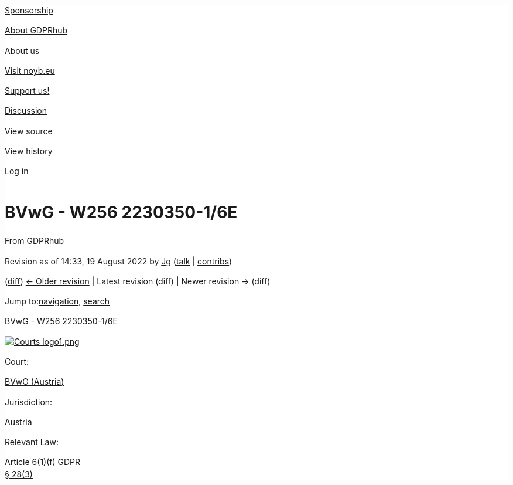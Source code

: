 [Sponsorship](/index.php?title=GDPRhub_Sponsorship)

[About GDPRhub](#)

[About us](/index.php?title=About_GDPRhub)

[Visit noyb.eu](https://www.noyb.eu)

[Support us!](https://www.noyb.eu/support)

[](# "Page tools")

[Discussion](/index.php?title=Talk:BVwG_-_W256_2230350-1/6E&action=edit&redlink=1 "Discussion about the content page (page does not exist) [t]")

[View source](/index.php?title=BVwG_-_W256_2230350-1/6E&action=edit "This page is protected.
You can view its source [e]")

[View history](/index.php?title=BVwG_-_W256_2230350-1/6E&action=history "Past revisions of this page [h]")

[](# "You are not logged in.")

[Log in](/index.php?title=Special:UserLogin&returnto=BVwG+-+W256+2230350-1%2F6E&returntoquery=oldid%3D27638 "You are encouraged to log in; however, it is not mandatory [o]")

# BVwG - W256 2230350-1/6E

From GDPRhub

Revision as of 14:33, 19 August 2022 by [Jg](/index.php?title=User:Jg&action=edit&redlink=1 "User:Jg (page does not exist)") ([talk](/index.php?title=User_talk:Jg&action=edit&redlink=1 "User talk:Jg (page does not exist)") | [contribs](/index.php?title=Special:Contributions/Jg "Special:Contributions/Jg"))

([diff](/index.php?title=BVwG_-_W256_2230350-1/6E&diff=prev&oldid=27638 "BVwG - W256 2230350-1/6E")) [← Older revision](/index.php?title=BVwG_-_W256_2230350-1/6E&direction=prev&oldid=27638 "BVwG - W256 2230350-1/6E") | Latest revision (diff) | Newer revision → (diff)

Jump to:[navigation](#mw-navigation), [search](#p-search)

BVwG - W256 2230350-1/6E

[![Courts logo1.png](/images/thumb/4/4c/Courts_logo1.png/250px-Courts_logo1.png)](/index.php?title=File:Courts_logo1.png)

Court:

[BVwG (Austria)](/index.php?title=Category:BVwG_\(Austria\) "Category:BVwG (Austria)")

Jurisdiction:

[Austria](/index.php?title=Category:Austria "Category:Austria")

Relevant Law:

[Article 6(1)(f) GDPR](/index.php?title=Article_6_GDPR#1f "Article 6 GDPR")  
[§ 28(3)](https://www.ris.bka.gv.at/GeltendeFassung.wxe?Abfrage=Bundesnormen&Gesetzesnummer=20008255)
